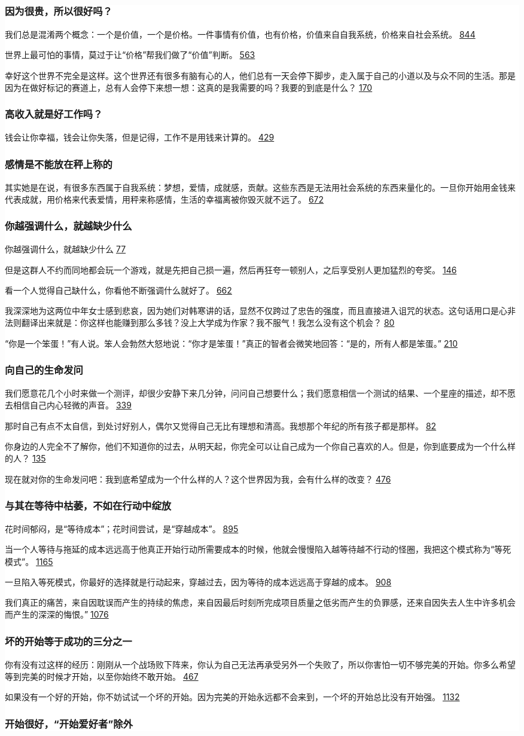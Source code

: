 ### 因为很贵，所以很好吗？

我们总是混淆两个概念：一个是价值，一个是价格。一件事情有价值，也有价格，价值来自自我系统，价格来自社会系统。  <u>844</u>

世界上最可怕的事情，莫过于让“价格”帮我们做了“价值”判断。  <u>563</u>

幸好这个世界不完全是这样。这个世界还有很多有脑有心的人，他们总有一天会停下脚步，走入属于自己的小道以及与众不同的生活。那是因为在做好标记的赛道上，总有人会停下来想一想：这真的是我需要的吗？我要的到底是什么？  <u>170</u>

### 高收入就是好工作吗？

钱会让你幸福，钱会让你失落，但是记得，工作不是用钱来计算的。  <u>429</u>

### 感情是不能放在秤上称的

其实她是在说，有很多东西属于自我系统：梦想，爱情，成就感，贡献。这些东西是无法用社会系统的东西来量化的。一旦你开始用金钱来代表成就，用价格来代表爱情，用秤来称感情，生活的幸福离被你毁灭就不远了。  <u>672</u>

### 你越强调什么，就越缺少什么

你越强调什么，就越缺少什么  <u>77</u>

但是这群人不约而同地都会玩一个游戏，就是先把自己损一遍，然后再狂夸一顿别人，之后享受别人更加猛烈的夸奖。  <u>146</u>

看一个人觉得自己缺什么，你看他不断强调什么就好了。  <u>662</u>

我深深地为这两位中年女士感到悲哀，因为她们对韩寒讲的话，显然不仅跨过了忠告的强度，而且直接进入诅咒的状态。这句话用口是心非法则翻译出来就是：你这样也能赚到那么多钱？没上大学成为作家？我不服气！我怎么没有这个机会？  <u>80</u>

“你是一个笨蛋！”有人说。笨人会勃然大怒地说：“你才是笨蛋！”真正的智者会微笑地回答：“是的，所有人都是笨蛋。”  <u>210</u>

### 向自己的生命发问

我们愿意花几个小时来做一个测评，却很少安静下来几分钟，问问自己想要什么；我们愿意相信一个测试的结果、一个星座的描述，却不愿去相信自己内心轻微的声音。  <u>339</u>

那时自己有点不太自信，到处讨好别人，偶尔又觉得自己无比有理想和清高。我想那个年纪的所有孩子都是那样。  <u>82</u>

你身边的人完全不了解你，他们不知道你的过去，从明天起，你完全可以让自己成为一个你自己喜欢的人。但是，你到底要成为一个什么样的人？  <u>135</u>

现在就对你的生命发问吧：我到底希望成为一个什么样的人？这个世界因为我，会有什么样的改变？  <u>476</u>

### 与其在等待中枯萎，不如在行动中绽放

花时间郁闷，是“等待成本”；花时间尝试，是“穿越成本”。  <u>895</u>

当一个人等待与拖延的成本远远高于他真正开始行动所需要成本的时候，他就会慢慢陷入越等待越不行动的怪圈，我把这个模式称为“等死模式”。  <u>1165</u>

一旦陷入等死模式，你最好的选择就是行动起来，穿越过去，因为等待的成本远远高于穿越的成本。  <u>908</u>

我们真正的痛苦，来自因耽误而产生的持续的焦虑，来自因最后时刻所完成项目质量之低劣而产生的负罪感，还来自因失去人生中许多机会而产生的深深的悔恨。”  <u>1076</u>

### 坏的开始等于成功的三分之一

你有没有过这样的经历：刚刚从一个战场败下阵来，你认为自己无法再承受另外一个失败了，所以你害怕一切不够完美的开始。你多么希望等到完美的时候才开始，以至你始终不敢开始。  <u>467</u>

如果没有一个好的开始，你不妨试试一个坏的开始。因为完美的开始永远都不会来到，一个坏的开始总比没有开始强。  <u>1132</u>

### 开始很好，“开始爱好者”除外
